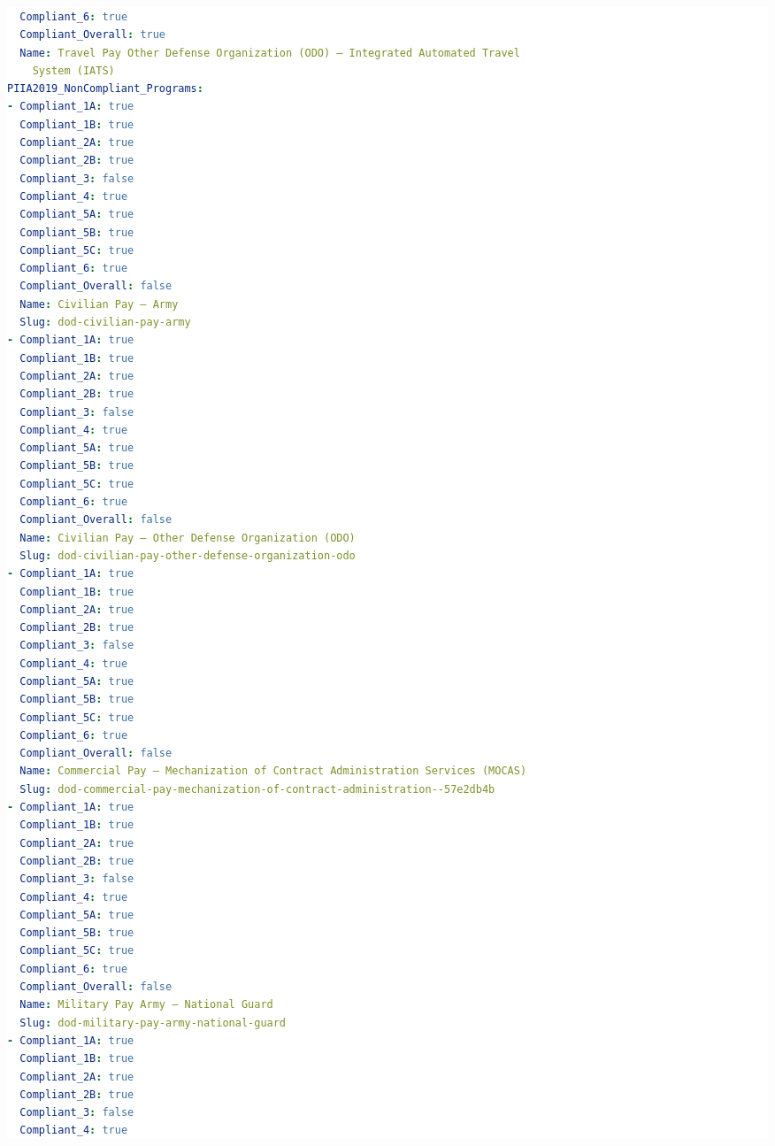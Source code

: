 ```yaml
  Compliant_6: true
  Compliant_Overall: true
  Name: Travel Pay Other Defense Organization (ODO) – Integrated Automated Travel
    System (IATS)
PIIA2019_NonCompliant_Programs:
- Compliant_1A: true
  Compliant_1B: true
  Compliant_2A: true
  Compliant_2B: true
  Compliant_3: false
  Compliant_4: true
  Compliant_5A: true
  Compliant_5B: true
  Compliant_5C: true
  Compliant_6: true
  Compliant_Overall: false
  Name: Civilian Pay – Army
  Slug: dod-civilian-pay-army
- Compliant_1A: true
  Compliant_1B: true
  Compliant_2A: true
  Compliant_2B: true
  Compliant_3: false
  Compliant_4: true
  Compliant_5A: true
  Compliant_5B: true
  Compliant_5C: true
  Compliant_6: true
  Compliant_Overall: false
  Name: Civilian Pay – Other Defense Organization (ODO)
  Slug: dod-civilian-pay-other-defense-organization-odo
- Compliant_1A: true
  Compliant_1B: true
  Compliant_2A: true
  Compliant_2B: true
  Compliant_3: false
  Compliant_4: true
  Compliant_5A: true
  Compliant_5B: true
  Compliant_5C: true
  Compliant_6: true
  Compliant_Overall: false
  Name: Commercial Pay – Mechanization of Contract Administration Services (MOCAS)
  Slug: dod-commercial-pay-mechanization-of-contract-administration--57e2db4b
- Compliant_1A: true
  Compliant_1B: true
  Compliant_2A: true
  Compliant_2B: true
  Compliant_3: false
  Compliant_4: true
  Compliant_5A: true
  Compliant_5B: true
  Compliant_5C: true
  Compliant_6: true
  Compliant_Overall: false
  Name: Military Pay Army – National Guard
  Slug: dod-military-pay-army-national-guard
- Compliant_1A: true
  Compliant_1B: true
  Compliant_2A: true
  Compliant_2B: true
  Compliant_3: false
  Compliant_4: true
```